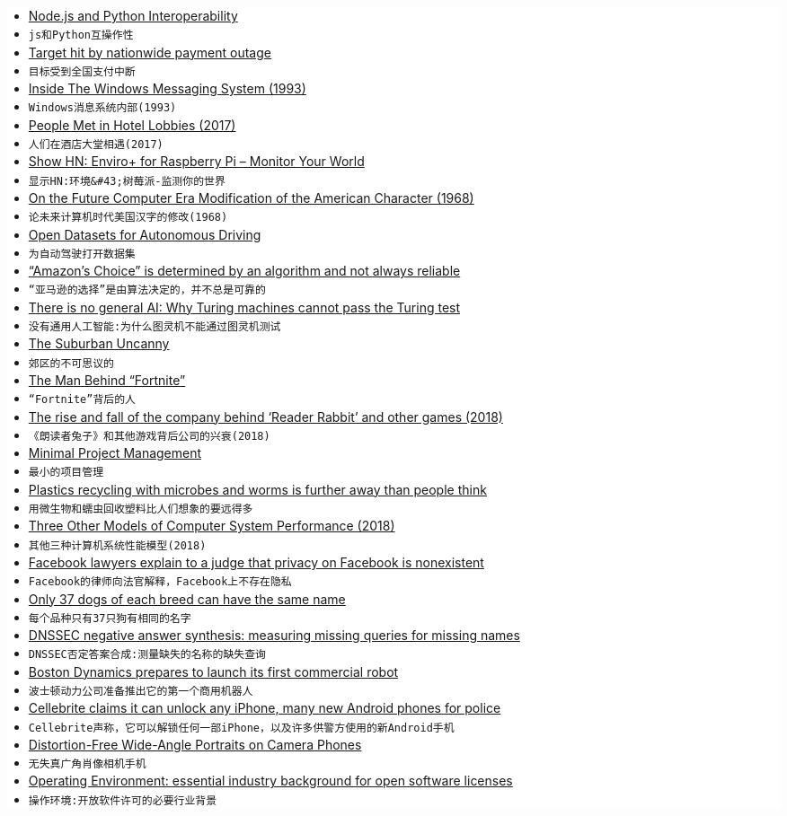 - [Node.js and Python Interoperability](https://fridgerator.github.io/2019/06/14/nodejs-and-python-interoperability.html)
- `js和Python互操作性`
- [Target hit by nationwide payment outage](https://www.reuters.com/article/us-target-outages/target-hit-by-nationwide-payment-outage-idUSKCN1TG0M7)
- `目标受到全国支付中断`
- [Inside The Windows Messaging System (1993)](http://www.drdobbs.com/windows/inside-the-windows-messaging-system/184408943)
- `Windows消息系统内部(1993)`
- [People Met in Hotel Lobbies (2017)](https://jasonlefkowitz.net/2017/05/people-met-in-hotel-lobbies/)
- `人们在酒店大堂相遇(2017)`
- [Show HN: Enviro&#43; for Raspberry Pi – Monitor Your World](https://shop.pimoroni.com/products/enviro-plus)
- `显示HN:环境&#43;树莓派-监测你的世界`
- [On the Future Computer Era Modification of the American Character (1968)](https://www.rand.org/pubs/papers/P3780.html)
- `论未来计算机时代美国汉字的修改(1968)`
- [Open Datasets for Autonomous Driving](https://scale.ai/open-datasets#1)
- `为自动驾驶打开数据集`
- [“Amazon’s Choice” is determined by an algorithm and not always reliable](https://www.buzzfeednews.com/article/nicolenguyen/amazons-choice-bad-products)
- `“亚马逊的选择”是由算法决定的，并不总是可靠的`
- [There is no general AI: Why Turing machines cannot pass the Turing test](https://arxiv.org/abs/1906.05833)
- `没有通用人工智能:为什么图灵机不能通过图灵机测试`
- [The Suburban Uncanny](https://lareviewofbooks.org/article/the-suburban-uncanny)
- `郊区的不可思议的`
- [The Man Behind “Fortnite”](https://www.wsj.com/articles/the-man-behind-fortnite-11560571201?mod=rsswn)
- `“Fortnite”背后的人`
- [The rise and fall of the company behind ‘Reader Rabbit’ and other games (2018)](https://theoutline.com/post/6293/reader-rabbit-history-the-learning-company-zoombinis-carmen-sandiego?zd=1&amp;zi=bzhzqye6)
- `《朗读者兔子》和其他游戏背后公司的兴衰(2018)`
- [Minimal Project Management](https://hiltmon.com/blog/2016/03/05/minimal-project-management/)
- `最小的项目管理`
- [Plastics recycling with microbes and worms is further away than people think](https://cen.acs.org/environment/sustainability/Plastics-recycling-microbes-worms-further/96/i25)
- `用微生物和蠕虫回收塑料比人们想象的要远得多`
- [Three Other Models of Computer System Performance (2018)](https://arxiv.org/abs/1901.02926)
- `其他三种计算机系统性能模型(2018)`
- [Facebook lawyers explain to a judge that privacy on Facebook is nonexistent](https://theintercept.com/2019/06/14/facebook-privacy-policy-court/)
- `Facebook的律师向法官解释，Facebook上不存在隐私`
- [Only 37 dogs of each breed can have the same name](https://twitter.com/leftoblique/status/1139737041162272768)
- `每个品种只有37只狗有相同的名字`
- [DNSSEC negative answer synthesis: measuring missing queries for missing names](https://www.potaroo.net/ispcol/2019-06/nsec-cache.html)
- `DNSSEC否定答案合成:测量缺失的名称的缺失查询`
- [Boston Dynamics prepares to launch its first commercial robot](https://www.theverge.com/2019/6/5/18653710/boston-dynamics-first-commercial-robot-spot-demo-amazon-remars-conference-marc-raibert)
- `波士顿动力公司准备推出它的第一个商用机器人`
- [Cellebrite claims it can unlock any iPhone, many new Android phones for police](https://www.wired.com/story/cellebrite-ufed-ios-12-iphone-hack-android/)
- `Cellebrite声称，它可以解锁任何一部iPhone，以及许多供警方使用的新Android手机`
- [Distortion-Free Wide-Angle Portraits on Camera Phones](https://people.csail.mit.edu/yichangshih/wide_angle_portrait/#supp)
- `无失真广角肖像相机手机`
- [Operating Environment: essential industry background for open software licenses](https://writing.kemitchell.com/2019/06/15/Industry-Environment.html)
- `操作环境:开放软件许可的必要行业背景`